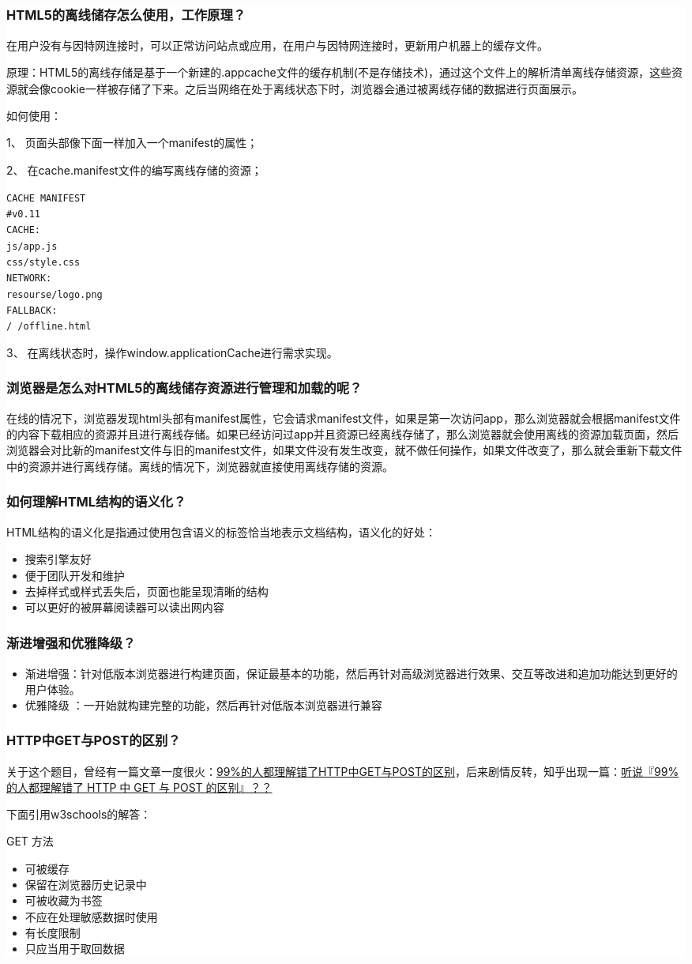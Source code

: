 ### HTML5的离线储存怎么使用，工作原理？

在用户没有与因特网连接时，可以正常访问站点或应用，在用户与因特网连接时，更新用户机器上的缓存文件。

原理：HTML5的离线存储是基于一个新建的.appcache文件的缓存机制(不是存储技术)，通过这个文件上的解析清单离线存储资源，这些资源就会像cookie一样被存储了下来。之后当网络在处于离线状态下时，浏览器会通过被离线存储的数据进行页面展示。

如何使用：

1、 页面头部像下面一样加入一个manifest的属性；

2、 在cache.manifest文件的编写离线存储的资源；

    CACHE MANIFEST
    #v0.11
    CACHE:
    js/app.js
    css/style.css
    NETWORK:
    resourse/logo.png
    FALLBACK:
    / /offline.html

3、 在离线状态时，操作window.applicationCache进行需求实现。

### 浏览器是怎么对HTML5的离线储存资源进行管理和加载的呢？

在线的情况下，浏览器发现html头部有manifest属性，它会请求manifest文件，如果是第一次访问app，那么浏览器就会根据manifest文件的内容下载相应的资源并且进行离线存储。如果已经访问过app并且资源已经离线存储了，那么浏览器就会使用离线的资源加载页面，然后浏览器会对比新的manifest文件与旧的manifest文件，如果文件没有发生改变，就不做任何操作，如果文件改变了，那么就会重新下载文件中的资源并进行离线存储。离线的情况下，浏览器就直接使用离线存储的资源。

### 如何理解HTML结构的语义化？

HTML结构的语义化是指通过使用包含语义的标签恰当地表示文档结构，语义化的好处：

- 搜索引擎友好
- 便于团队开发和维护
- 去掉样式或样式丢失后，页面也能呈现清晰的结构
- 可以更好的被屏幕阅读器可以读出网内容

### 渐进增强和优雅降级？

- 渐进增强：针对低版本浏览器进行构建页面，保证最基本的功能，然后再针对高级浏览器进行效果、交互等改进和追加功能达到更好的用户体验。
- 优雅降级 ：一开始就构建完整的功能，然后再针对低版本浏览器进行兼容

### HTTP中GET与POST的区别？

关于这个题目，曾经有一篇文章一度很火：[99%的人都理解错了HTTP中GET与POST的区别](https://mp.weixin.qq.com/s?__biz=MzI3NzIzMzg3Mw==&mid=100000054&idx=1&sn=71f6c214f3833d9ca20b9f7dcd9d33e4#rd)，后来剧情反转，知乎出现一篇：[听说『99% 的人都理解错了 HTTP 中 GET 与 POST 的区别』？？](https://zhuanlan.zhihu.com/p/25028045)

下面引用w3schools的解答：

GET 方法

- 可被缓存
- 保留在浏览器历史记录中
- 可被收藏为书签
- 不应在处理敏感数据时使用
- 有长度限制
- 只应当用于取回数据
